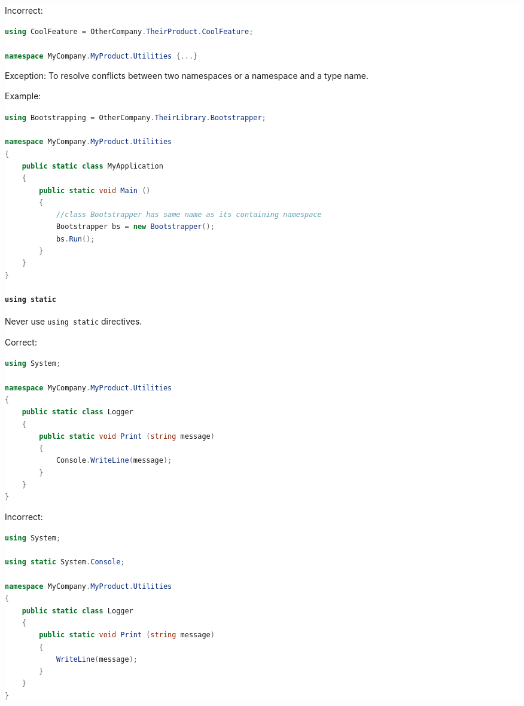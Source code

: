 Incorrect:

```c#
using CoolFeature = OtherCompany.TheirProduct.CoolFeature;

namespace MyCompany.MyProduct.Utilities {...}
```

Exception: To resolve conflicts between two namespaces or a namespace and a type name.

Example:

```c#
using Bootstrapping = OtherCompany.TheirLibrary.Bootstrapper;

namespace MyCompany.MyProduct.Utilities
{
	public static class MyApplication
    {
        public static void Main ()
        {
            //class Bootstrapper has same name as its containing namespace
            Bootstrapper bs = new Bootstrapper();
            bs.Run();
        }
    }
}
```

#### `using static`

Never use `using static` directives.

Correct:

```c#
using System;

namespace MyCompany.MyProduct.Utilities
{
	public static class Logger
    {
        public static void Print (string message)
        {
            Console.WriteLine(message);
        }
    }
}
```

Incorrect:

```c#
using System;

using static System.Console;

namespace MyCompany.MyProduct.Utilities
{
	public static class Logger
    {
        public static void Print (string message)
        {
            WriteLine(message);
        }
    }
}
```
